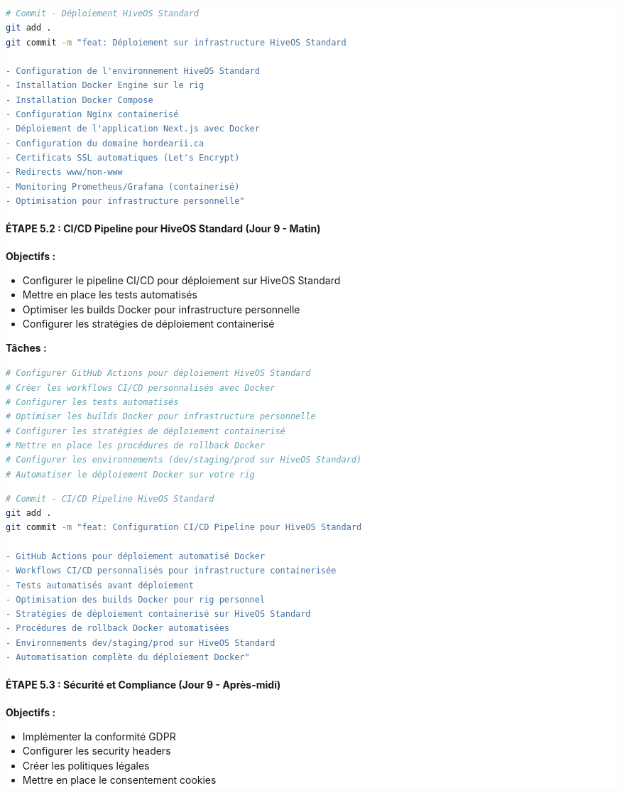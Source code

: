 ```bash
# Commit - Déploiement HiveOS Standard
git add .
git commit -m "feat: Déploiement sur infrastructure HiveOS Standard

- Configuration de l'environnement HiveOS Standard
- Installation Docker Engine sur le rig
- Installation Docker Compose
- Configuration Nginx containerisé
- Déploiement de l'application Next.js avec Docker
- Configuration du domaine hordearii.ca
- Certificats SSL automatiques (Let's Encrypt)
- Redirects www/non-www
- Monitoring Prometheus/Grafana (containerisé)
- Optimisation pour infrastructure personnelle"
```

#### **ÉTAPE 5.2 : CI/CD Pipeline pour HiveOS Standard (Jour 9 - Matin)**
**Objectifs :**
- Configurer le pipeline CI/CD pour déploiement sur HiveOS Standard
- Mettre en place les tests automatisés
- Optimiser les builds Docker pour infrastructure personnelle
- Configurer les stratégies de déploiement containerisé

**Tâches :**
```bash
# Configurer GitHub Actions pour déploiement HiveOS Standard
# Créer les workflows CI/CD personnalisés avec Docker
# Configurer les tests automatisés
# Optimiser les builds Docker pour infrastructure personnelle
# Configurer les stratégies de déploiement containerisé
# Mettre en place les procédures de rollback Docker
# Configurer les environnements (dev/staging/prod sur HiveOS Standard)
# Automatiser le déploiement Docker sur votre rig
```

```bash
# Commit - CI/CD Pipeline HiveOS Standard
git add .
git commit -m "feat: Configuration CI/CD Pipeline pour HiveOS Standard

- GitHub Actions pour déploiement automatisé Docker
- Workflows CI/CD personnalisés pour infrastructure containerisée
- Tests automatisés avant déploiement
- Optimisation des builds Docker pour rig personnel
- Stratégies de déploiement containerisé sur HiveOS Standard
- Procédures de rollback Docker automatisées
- Environnements dev/staging/prod sur HiveOS Standard
- Automatisation complète du déploiement Docker"
```

#### **ÉTAPE 5.3 : Sécurité et Compliance (Jour 9 - Après-midi)**
**Objectifs :**
- Implémenter la conformité GDPR
- Configurer les security headers
- Créer les politiques légales
- Mettre en place le consentement cookies

